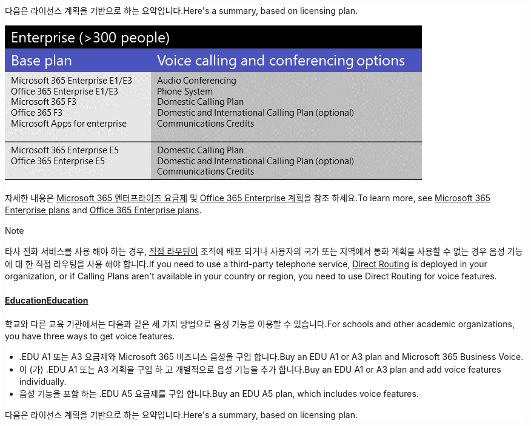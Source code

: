 <span data-ttu-id="77b2f-175">다음은 라이선스 계획을 기반으로 하는 요약입니다.</span><span class="sxs-lookup"><span data-stu-id="77b2f-175">Here's a summary, based on licensing plan.</span></span>

  ![엔터프라이즈 기반 계획 옵션](../media/licensing-enterprise-options.png)

<span data-ttu-id="77b2f-177">자세한 내용은 [Microsoft 365 엔터프라이즈 요금제](https://www.microsoft.com/microsoft-365/compare-microsoft-365-enterprise-plans) 및 [Office 365 Enterprise 계획](https://www.microsoft.com/microsoft-365/business/compare-more-office-365-for-business-plans)을 참조 하세요.</span><span class="sxs-lookup"><span data-stu-id="77b2f-177">To learn more, see [Microsoft 365 Enterprise plans](https://www.microsoft.com/microsoft-365/compare-microsoft-365-enterprise-plans) and [Office 365 Enterprise plans](https://www.microsoft.com/microsoft-365/business/compare-more-office-365-for-business-plans).</span></span>

> [!NOTE]
> <span data-ttu-id="77b2f-178">타사 전화 서비스를 사용 해야 하는 경우, [직접 라우팅이](../direct-routing-landing-page.md) 조직에 배포 되거나 사용자의 국가 또는 지역에서 통화 계획을 사용할 수 없는 경우 음성 기능에 대 한 직접 라우팅을 사용 해야 합니다.</span><span class="sxs-lookup"><span data-stu-id="77b2f-178">If you need to use a third-party telephone service, [Direct Routing](../direct-routing-landing-page.md) is deployed in your organization, or if Calling Plans aren't available in your country or region, you need to use Direct Routing for voice features.</span></span>

#### <a name="education"></a>[<span data-ttu-id="77b2f-179">**Education**</span><span class="sxs-lookup"><span data-stu-id="77b2f-179">**Education**</span></span>](#tab/education/)

<span data-ttu-id="77b2f-180">학교와 다른 교육 기관에서는 다음과 같은 세 가지 방법으로 음성 기능을 이용할 수 있습니다.</span><span class="sxs-lookup"><span data-stu-id="77b2f-180">For schools and other academic organizations, you have three ways to get voice features.</span></span>

- <span data-ttu-id="77b2f-181">.EDU A1 또는 A3 요금제와 Microsoft 365 비즈니스 음성을 구입 합니다.</span><span class="sxs-lookup"><span data-stu-id="77b2f-181">Buy an EDU A1 or A3 plan and Microsoft 365 Business Voice.</span></span>
- <span data-ttu-id="77b2f-182">이 (가) .EDU A1 또는 A3 계획을 구입 하 고 개별적으로 음성 기능을 추가 합니다.</span><span class="sxs-lookup"><span data-stu-id="77b2f-182">Buy an EDU A1 or A3 plan and add voice features individually.</span></span>
- <span data-ttu-id="77b2f-183">음성 기능을 포함 하는 .EDU A5 요금제를 구입 합니다.</span><span class="sxs-lookup"><span data-stu-id="77b2f-183">Buy an EDU A5 plan, which includes voice features.</span></span>

<span data-ttu-id="77b2f-184">다음은 라이선스 계획을 기반으로 하는 요약입니다.</span><span class="sxs-lookup"><span data-stu-id="77b2f-184">Here's a summary, based on licensing plan.</span></span>

